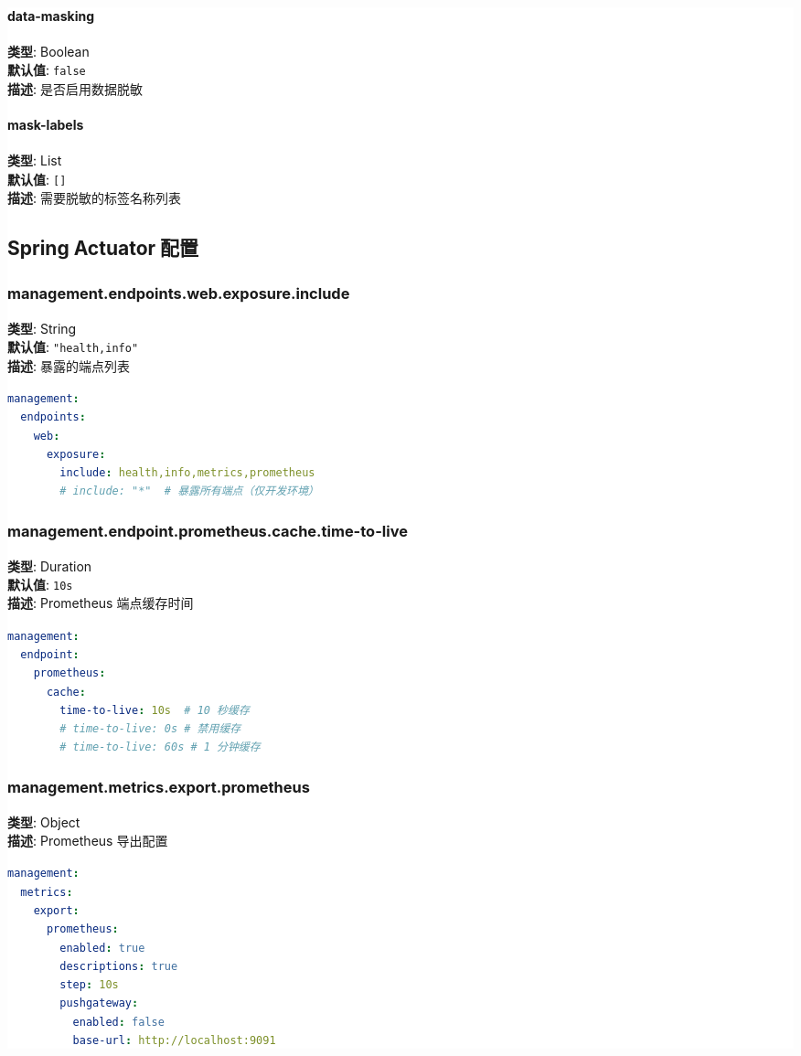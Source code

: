 
#### data-masking

**类型**: Boolean  
**默认值**: `false`  
**描述**: 是否启用数据脱敏

#### mask-labels

**类型**: List<String>  
**默认值**: `[]`  
**描述**: 需要脱敏的标签名称列表

## Spring Actuator 配置

### management.endpoints.web.exposure.include

**类型**: String  
**默认值**: `"health,info"`  
**描述**: 暴露的端点列表

```yaml
management:
  endpoints:
    web:
      exposure:
        include: health,info,metrics,prometheus
        # include: "*"  # 暴露所有端点（仅开发环境）
```

### management.endpoint.prometheus.cache.time-to-live

**类型**: Duration  
**默认值**: `10s`  
**描述**: Prometheus 端点缓存时间

```yaml
management:
  endpoint:
    prometheus:
      cache:
        time-to-live: 10s  # 10 秒缓存
        # time-to-live: 0s # 禁用缓存
        # time-to-live: 60s # 1 分钟缓存
```

### management.metrics.export.prometheus

**类型**: Object  
**描述**: Prometheus 导出配置

```yaml
management:
  metrics:
    export:
      prometheus:
        enabled: true
        descriptions: true
        step: 10s
        pushgateway:
          enabled: false
          base-url: http://localhost:9091
```
